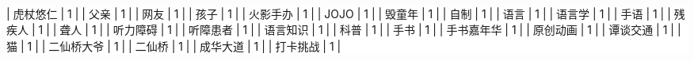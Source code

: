 | 虎杖悠仁 | 1 |
| 父亲 | 1 |
| 网友 | 1 |
| 孩子 | 1 |
| 火影手办 | 1 |
| JOJO | 1 |
| 毁童年 | 1 |
| 自制 | 1 |
| 语言 | 1 |
| 语言学 | 1 |
| 手语 | 1 |
| 残疾人 | 1 |
| 聋人 | 1 |
| 听力障碍 | 1 |
| 听障患者 | 1 |
| 语言知识 | 1 |
| 科普 | 1 |
| 手书 | 1 |
| 手书嘉年华 | 1 |
| 原创动画 | 1 |
| 谭谈交通 | 1 |
| 猫 | 1 |
| 二仙桥大爷 | 1 |
| 二仙桥 | 1 |
| 成华大道 | 1 |
| 打卡挑战 | 1 |
